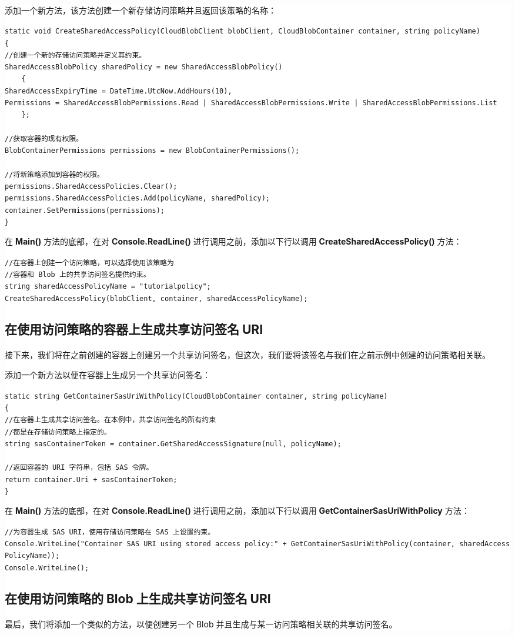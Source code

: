 添加一个新方法，该方法创建一个新存储访问策略并且返回该策略的名称：

    static void CreateSharedAccessPolicy(CloudBlobClient blobClient, CloudBlobContainer container, string policyName)
    {
    //创建一个新的存储访问策略并定义其约束。
    SharedAccessBlobPolicy sharedPolicy = new SharedAccessBlobPolicy()
        {
    SharedAccessExpiryTime = DateTime.UtcNow.AddHours(10),
    Permissions = SharedAccessBlobPermissions.Read | SharedAccessBlobPermissions.Write | SharedAccessBlobPermissions.List
        };
        
    //获取容器的现有权限。
    BlobContainerPermissions permissions = new BlobContainerPermissions();
        
    //将新策略添加到容器的权限。
    permissions.SharedAccessPolicies.Clear();
    permissions.SharedAccessPolicies.Add(policyName, sharedPolicy);
    container.SetPermissions(permissions);
    }

在 **Main()** 方法的底部，在对 **Console.ReadLine()** 进行调用之前，添加以下行以调用 **CreateSharedAccessPolicy()** 方法：

    //在容器上创建一个访问策略，可以选择使用该策略为 
    //容器和 Blob 上的共享访问签名提供约束。
    string sharedAccessPolicyName = "tutorialpolicy";
    CreateSharedAccessPolicy(blobClient, container, sharedAccessPolicyName);

## 在使用访问策略的容器上生成共享访问签名 URI

接下来，我们将在之前创建的容器上创建另一个共享访问签名，但这次，我们要将该签名与我们在之前示例中创建的访问策略相关联。

添加一个新方法以便在容器上生成另一个共享访问签名：

    static string GetContainerSasUriWithPolicy(CloudBlobContainer container, string policyName)
    {
    //在容器上生成共享访问签名。在本例中，共享访问签名的所有约束 
    //都是在存储访问策略上指定的。
    string sasContainerToken = container.GetSharedAccessSignature(null, policyName);
        
    //返回容器的 URI 字符串，包括 SAS 令牌。
    return container.Uri + sasContainerToken;
    }

在 **Main()** 方法的底部，在对 **Console.ReadLine()** 进行调用之前，添加以下行以调用 **GetContainerSasUriWithPolicy** 方法：

    //为容器生成 SAS URI，使用存储访问策略在 SAS 上设置约束。
    Console.WriteLine("Container SAS URI using stored access policy:" + GetContainerSasUriWithPolicy(container, sharedAccessPolicyName));
    Console.WriteLine();

## 在使用访问策略的 Blob 上生成共享访问签名 URI

最后，我们将添加一个类似的方法，以便创建另一个 Blob 并且生成与某一访问策略相关联的共享访问签名。
